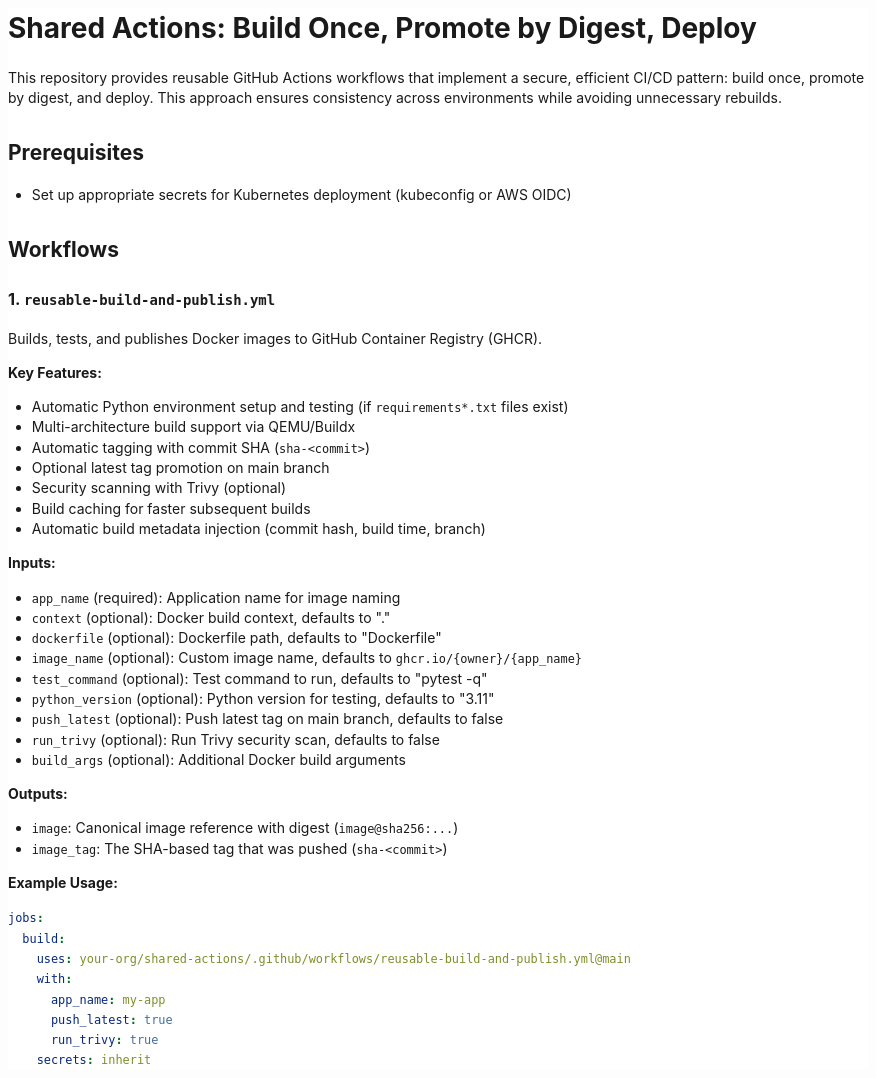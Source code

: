 # Shared Actions: Build Once, Promote by Digest, Deploy

This repository provides reusable GitHub Actions workflows that implement a secure, efficient CI/CD pattern: build once, promote by digest, and deploy. This approach ensures consistency across environments while avoiding unnecessary rebuilds.

## Prerequisites

- Set up appropriate secrets for Kubernetes deployment (kubeconfig or AWS OIDC)

## Workflows

### 1. `reusable-build-and-publish.yml`

Builds, tests, and publishes Docker images to GitHub Container Registry (GHCR).

**Key Features:**
- Automatic Python environment setup and testing (if `requirements*.txt` files exist)
- Multi-architecture build support via QEMU/Buildx
- Automatic tagging with commit SHA (`sha-<commit>`)
- Optional latest tag promotion on main branch
- Security scanning with Trivy (optional)
- Build caching for faster subsequent builds
- Automatic build metadata injection (commit hash, build time, branch)

**Inputs:**
- `app_name` (required): Application name for image naming
- `context` (optional): Docker build context, defaults to "."
- `dockerfile` (optional): Dockerfile path, defaults to "Dockerfile"
- `image_name` (optional): Custom image name, defaults to `ghcr.io/{owner}/{app_name}`
- `test_command` (optional): Test command to run, defaults to "pytest -q"
- `python_version` (optional): Python version for testing, defaults to "3.11"
- `push_latest` (optional): Push latest tag on main branch, defaults to false
- `run_trivy` (optional): Run Trivy security scan, defaults to false
- `build_args` (optional): Additional Docker build arguments

**Outputs:**
- `image`: Canonical image reference with digest (`image@sha256:...`)
- `image_tag`: The SHA-based tag that was pushed (`sha-<commit>`)

**Example Usage:**
```yaml
jobs:
  build:
    uses: your-org/shared-actions/.github/workflows/reusable-build-and-publish.yml@main
    with:
      app_name: my-app
      push_latest: true
      run_trivy: true
    secrets: inherit
```
